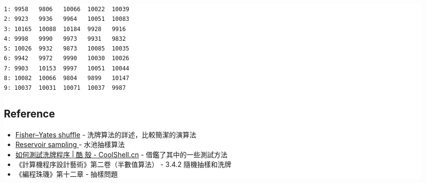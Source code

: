 ```
1: 9958   9806   10066  10022  10039
2: 9923   9936   9964   10051  10083
3: 10165  10088  10184  9928   9916
4: 9998   9990   9973   9931   9832
5: 10026  9932   9873   10085  10035
6: 9942   9972   9990   10030  10026
7: 9903   10153  9997   10051  10044
8: 10082  10066  9804   9899   10147
9: 10037  10031  10071  10037  9987
```

## Reference

- [Fisher–Yates shuffle](https://en.wikipedia.org/wiki/Fisher%E2%80%93Yates_shuffle#The_modern_algorithm) - 洗牌算法的詳述，比較簡潔的演算法
- [Reservoir sampling ](https://en.wikipedia.org/wiki/Reservoir_sampling) - 水池抽樣算法
- [如何測試洗牌程序 | 酷 殼 - CoolShell.cn](http://coolshell.cn/articles/8593.html) - 借鑑了其中的一些測試方法
- 《計算機程序設計藝術》第二卷（半數值算法） - 3.4.2 隨機抽樣和洗牌
- 《編程珠璣》第十二章 - 抽樣問題
